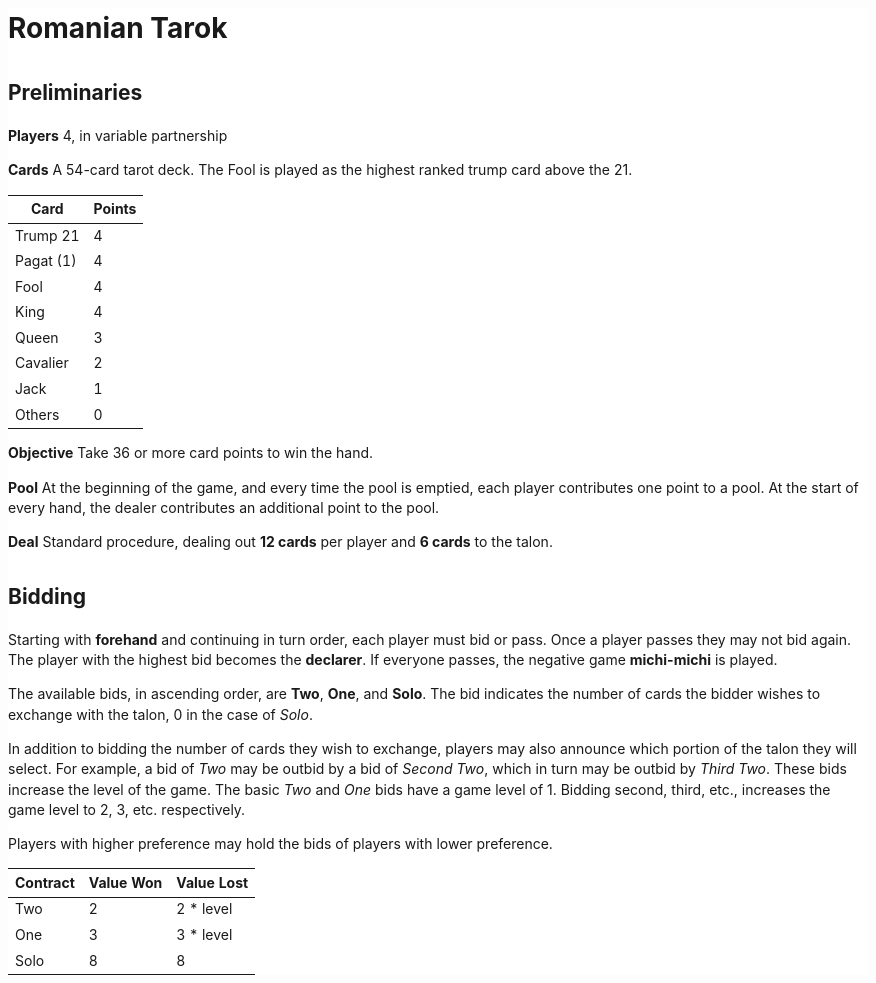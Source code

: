 # Romanian Tarok

## Preliminaries

**Players** 4, in variable partnership

**Cards** A 54-card tarot deck. The Fool is played as the highest
ranked trump card above the 21.

Card       | Points
---------- | ------
Trump 21   | 4
Pagat (1)  | 4
Fool       | 4
King       | 4
Queen      | 3
Cavalier   | 2
Jack       | 1
Others     | 0

**Objective** Take 36 or more card points to win the hand.

**Pool** At the beginning of the game, and every time the pool is
emptied, each player contributes one point to a pool. At the start of
every hand, the dealer contributes an additional point to the pool.

**Deal** Standard procedure, dealing out **12 cards** per player and **6
cards** to the talon.

## Bidding

Starting with **forehand** and continuing in turn order, each player
must bid or pass. Once a player passes they may not bid again. The
player with the highest bid becomes the **declarer**. If everyone
passes, the negative game **michi-michi** is played.

The available bids, in ascending order, are **Two**, **One**, and
**Solo**. The bid indicates the number of cards the bidder wishes to
exchange with the talon, 0 in the case of _Solo_.

In addition to bidding the number of cards they wish to exchange,
players may also announce which portion of the talon they will select.
For example, a bid of _Two_ may be outbid by a bid of _Second Two_,
which in turn may be outbid by _Third Two_. These bids increase the
level of the game. The basic _Two_ and _One_ bids have a game level
of 1. Bidding second, third, etc., increases the game level to 2, 3,
etc. respectively.

Players with higher preference may hold the bids of players with lower
preference.

| Contract | Value Won | Value Lost |
|:---------|:----------|:-----------|
| Two      | 2         | 2 * level  |
| One      | 3         | 3 * level  |
| Solo     | 8         | 8          |
